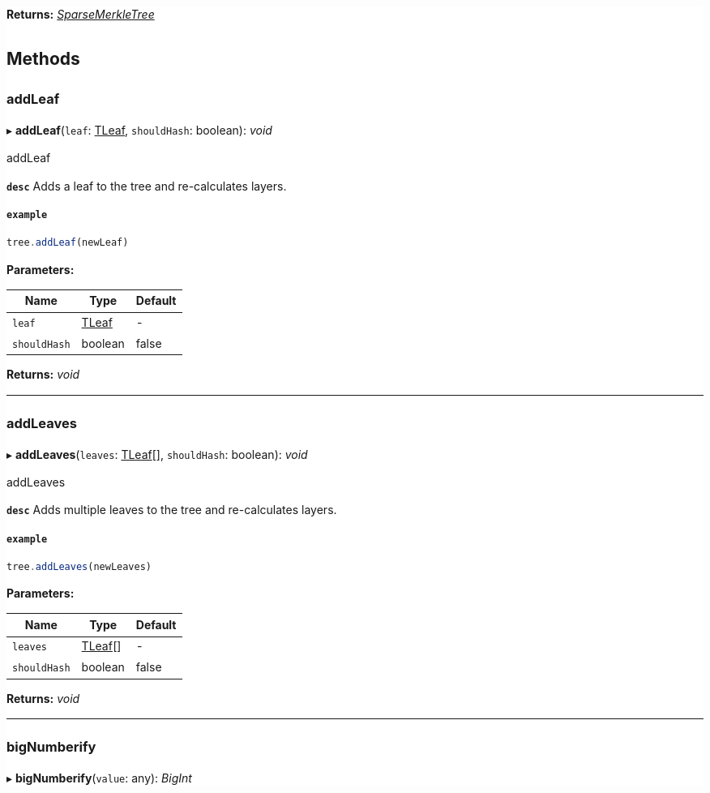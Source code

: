**Returns:** *[SparseMerkleTree](_src_sparsemerkletree_.sparsemerkletree.md)*

## Methods

###  addLeaf

▸ **addLeaf**(`leaf`: [TLeaf](../modules/_src_sparsemerkletree_.md#tleaf), `shouldHash`: boolean): *void*

addLeaf

**`desc`** Adds a leaf to the tree and re-calculates layers.

**`example`** 
```js
tree.addLeaf(newLeaf)
```

**Parameters:**

Name | Type | Default |
------ | ------ | ------ |
`leaf` | [TLeaf](../modules/_src_sparsemerkletree_.md#tleaf) | - |
`shouldHash` | boolean | false |

**Returns:** *void*

___

###  addLeaves

▸ **addLeaves**(`leaves`: [TLeaf](../modules/_src_sparsemerkletree_.md#tleaf)[], `shouldHash`: boolean): *void*

addLeaves

**`desc`** Adds multiple leaves to the tree and re-calculates layers.

**`example`** 
```js
tree.addLeaves(newLeaves)
```

**Parameters:**

Name | Type | Default |
------ | ------ | ------ |
`leaves` | [TLeaf](../modules/_src_sparsemerkletree_.md#tleaf)[] | - |
`shouldHash` | boolean | false |

**Returns:** *void*

___

###  bigNumberify

▸ **bigNumberify**(`value`: any): *BigInt*
